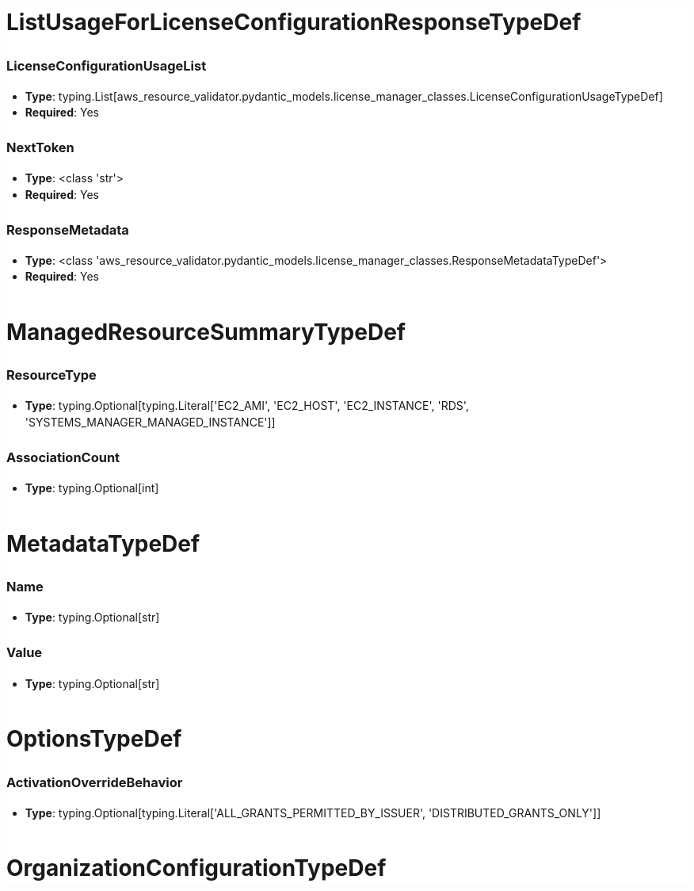 
# ListUsageForLicenseConfigurationResponseTypeDef

### LicenseConfigurationUsageList
- **Type**: typing.List[aws_resource_validator.pydantic_models.license_manager_classes.LicenseConfigurationUsageTypeDef]
- **Required**: Yes

### NextToken
- **Type**: <class 'str'>
- **Required**: Yes

### ResponseMetadata
- **Type**: <class 'aws_resource_validator.pydantic_models.license_manager_classes.ResponseMetadataTypeDef'>
- **Required**: Yes


# ManagedResourceSummaryTypeDef

### ResourceType
- **Type**: typing.Optional[typing.Literal['EC2_AMI', 'EC2_HOST', 'EC2_INSTANCE', 'RDS', 'SYSTEMS_MANAGER_MANAGED_INSTANCE']]

### AssociationCount
- **Type**: typing.Optional[int]


# MetadataTypeDef

### Name
- **Type**: typing.Optional[str]

### Value
- **Type**: typing.Optional[str]


# OptionsTypeDef

### ActivationOverrideBehavior
- **Type**: typing.Optional[typing.Literal['ALL_GRANTS_PERMITTED_BY_ISSUER', 'DISTRIBUTED_GRANTS_ONLY']]


# OrganizationConfigurationTypeDef
